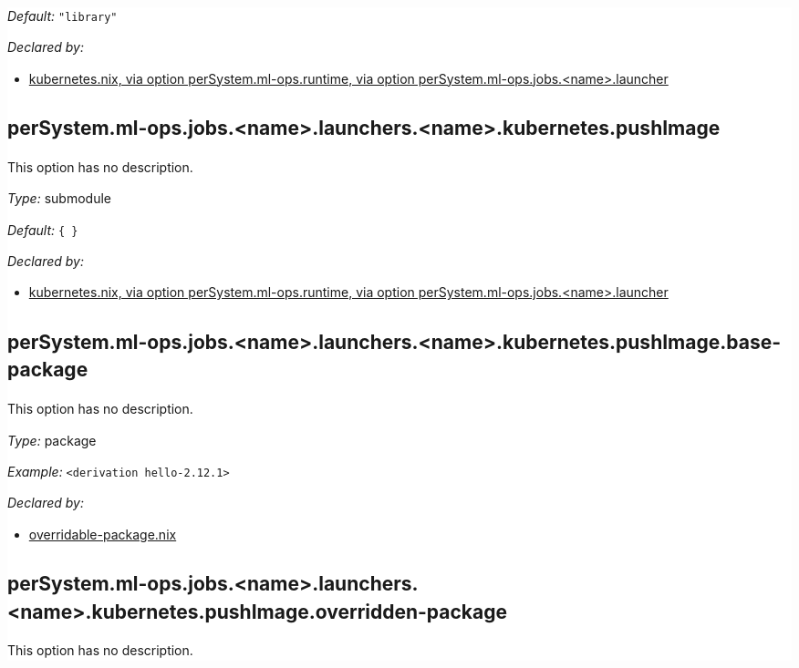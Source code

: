 

*Default:*
` "library" `

*Declared by:*
 - [kubernetes\.nix, via option perSystem\.ml-ops\.runtime, via option perSystem\.ml-ops\.jobs\.\<name>\.launcher](flake-modules/kubernetes.nix)



## perSystem\.ml-ops\.jobs\.\<name>\.launchers\.\<name>\.kubernetes\.pushImage



This option has no description\.



*Type:*
submodule



*Default:*
` { } `

*Declared by:*
 - [kubernetes\.nix, via option perSystem\.ml-ops\.runtime, via option perSystem\.ml-ops\.jobs\.\<name>\.launcher](flake-modules/kubernetes.nix)



## perSystem\.ml-ops\.jobs\.\<name>\.launchers\.\<name>\.kubernetes\.pushImage\.base-package



This option has no description\.



*Type:*
package



*Example:*
` <derivation hello-2.12.1> `

*Declared by:*
 - [overridable-package\.nix](flake-modules/overridable-package.nix)



## perSystem\.ml-ops\.jobs\.\<name>\.launchers\.\<name>\.kubernetes\.pushImage\.overridden-package



This option has no description\.

